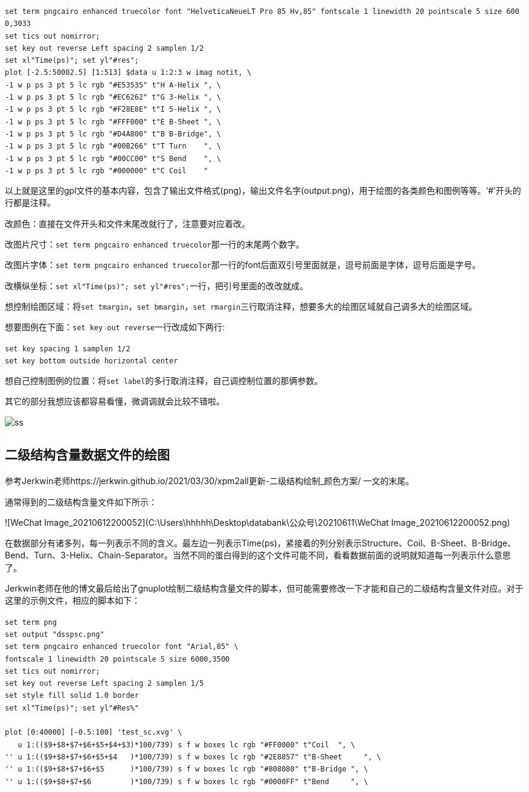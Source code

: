 ```
set term pngcairo enhanced truecolor font "HelveticaNeueLT Pro 85 Hv,85" fontscale 1 linewidth 20 pointscale 5 size 6000,3033
set tics out nomirror;
set key out reverse Left spacing 2 samplen 1/2
set xl"Time(ps)"; set yl"#res";
plot [-2.5:50002.5] [1:513] $data u 1:2:3 w imag notit, \
-1 w p ps 3 pt 5 lc rgb "#E53535" t"H A-Helix ", \
-1 w p ps 3 pt 5 lc rgb "#EC6262" t"G 3-Helix ", \
-1 w p ps 3 pt 5 lc rgb "#F28E8E" t"I 5-Helix ", \
-1 w p ps 3 pt 5 lc rgb "#FFF000" t"E B-Sheet ", \
-1 w p ps 3 pt 5 lc rgb "#D4A800" t"B B-Bridge", \
-1 w p ps 3 pt 5 lc rgb "#00B266" t"T Turn    ", \
-1 w p ps 3 pt 5 lc rgb "#00CC00" t"S Bend    ", \
-1 w p ps 3 pt 5 lc rgb "#000000" t"C Coil    "
```

以上就是这里的gpl文件的基本内容，包含了输出文件格式(png)，输出文件名字(output.png)，用于绘图的各类颜色和图例等等。‘#’开头的行都是注释。

改颜色：直接在文件开头和文件末尾改就行了，注意要对应着改。

改图片尺寸：`set term pngcairo enhanced truecolor`那一行的末尾两个数字。

改图片字体：`set term pngcairo enhanced truecolor`那一行的font后面双引号里面就是，逗号前面是字体，逗号后面是字号。

改横纵坐标：`set xl"Time(ps)"; set yl"#res";`一行，把引号里面的改改就成。

想控制绘图区域：将`set tmargin`，`set bmargin`，`set rmargin`三行取消注释，想要多大的绘图区域就自己调多大的绘图区域。

想要图例在下面：`set key out reverse`一行改成如下两行:

```
set key spacing 1 samplen 1/2
set key bottom outside horizontal center
```

想自己控制图例的位置：将`set label`的多行取消注释，自己调控制位置的那俩参数。

其它的部分我想应该都容易看懂，微调调就会比较不错啦。

![ss](D:\TAU\Tau\report\gmxtools\ss.png)

## 二级结构含量数据文件的绘图

参考Jerkwin老师https://jerkwin.github.io/2021/03/30/xpm2all更新-二级结构绘制_颜色方案/ 一文的末尾。

通常得到的二级结构含量文件如下所示：

![WeChat Image_20210612200052](C:\Users\hhhhh\Desktop\databank\公众号\20210611\WeChat Image_20210612200052.png)

在数据部分有诸多列，每一列表示不同的含义。最左边一列表示Time(ps)，紧接着的列分别表示Structure、Coil、B-Sheet、B-Bridge、Bend、Turn、3-Helix、Chain-Separator。当然不同的蛋白得到的这个文件可能不同，看看数据前面的说明就知道每一列表示什么意思了。

Jerkwin老师在他的博文最后给出了gnuplot绘制二级结构含量文件的脚本，但可能需要修改一下才能和自己的二级结构含量文件对应。对于这里的示例文件，相应的脚本如下：

```
set term png
set output "dsspsc.png"
set term pngcairo enhanced truecolor font "Arial,85" \
fontscale 1 linewidth 20 pointscale 5 size 6000,3500
set tics out nomirror;
set key out reverse Left spacing 2 samplen 1/5
set style fill solid 1.0 border
set xl"Time(ps)"; set yl"#Res%"

plot [0:40000] [-0.5:100] 'test_sc.xvg' \
   u 1:(($9+$8+$7+$6+$5+$4+$3)*100/739) s f w boxes lc rgb "#FF0000" t"Coil  ", \
'' u 1:(($9+$8+$7+$6+$5+$4   )*100/739) s f w boxes lc rgb "#2E8857" t"B-Sheet     ", \
'' u 1:(($9+$8+$7+$6+$5      )*100/739) s f w boxes lc rgb "#808080" t"B-Bridge ", \
'' u 1:(($9+$8+$7+$6         )*100/739) s f w boxes lc rgb "#0000FF" t"Bend     ", \
```